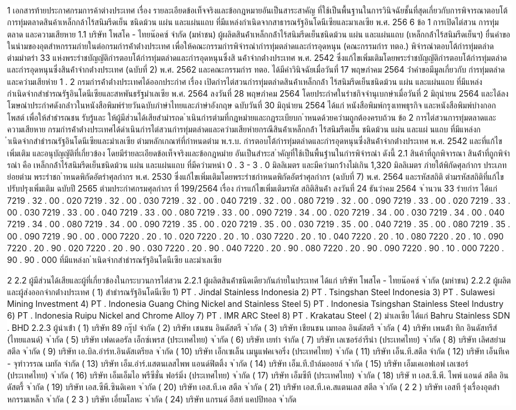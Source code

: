 1 เอกสารท้ายประกาศกรมการค้าต่างประเทศ เรื่อง รายละเอียดข้อเท็จจริงและข้อกฎหมายอันเป็นสาระสาคัญ ที่ใช้เป็นพื้นฐานในการวินิจฉัยชั้นที่สุดเกี่ยวกับการพิจารณาตอบโต้การทุ่มตลาดสินค้าเหล็กกล้าไร้สนิมรีดเย็น ชนิดม้วน แผ่น และแผ่นแถบ ที่มีแหล่งกำเนิดจากสาธารณรัฐอินโดนีเซียและมาเลเซีย พ.ศ. 256 6 ข้อ 1 การเปิดไต่สวน การทุ่มตลาด และความเสียหาย 1.1 บริษัท โพสโค - ไทยน๊อคซ์ จํากัด (มหําชน) ผู้ผลิตสินค้ําเหล็กกล้ําไร้สนิมรีดเย็นชนิดม้วน แผ่น และแผ่นแถบ (เหล็กกล้ําไร้สนิมรีดเย็นฯ) ยื่นคําขอในนํามของอุตสําหกรรมภํายในต่อกรมกํารค้ําต่ํางประเทศ เพื่อให้คณะกรรมกํารพิจํารณํากํารทุ่มตลําดและกํารอุดหนุน (คณะกรรมกําร ทตอ.) พิจํารณําตอบโต้กํารทุ่มตลําด ตํามมําตรํา 33 แห่งพระรําชบัญญัติกํารตอบโต้กํารทุ่มตลําดและกํารอุดหนุนซึ่งสิ นค้ําจํากต่ํางประเทศ พ.ศ. 2542 ซึ่งแก้ไขเพิ่มเติมโดยพระรําชบัญญัติกํารตอบโต้กํารทุ่มตลําดและกํารอุดหนุนซึ่งสินค้ําจํากต่ํางประเทศ (ฉบับที่ 2) พ.ศ. 2562 และคณะกรรมกําร ทตอ. ได้มีคําวินิจฉัยเมื่อวันที่ 17 พฤษภําคม 2564 ว่ําคําขอมีมูลเกี่ยวกับ กํารทุ่มตลําดและควํามเสียหําย 1 . 2 กรมกํารค้ําต่ํางประเทศได้ออกประกําศ เรื่อง เปิดกํารไต่สวนกํารทุ่มตลําดสินค้ําเหล็กกล้ํา ไร้สนิมรีดเย็นชนิดม้วน แผ่น และแผ่นแถบ ที่มีแหล่งกําเนิดจํากสําธํารณรัฐอินโดนีเซียและสหพันธรัฐมําเลเซีย พ.ศ. 2564 ลงวันที่ 28 พฤษภําคม 2564 โดยประกําศในรําชกิจจํานุเบกษําเมื่อวันที่ 2 มิถุนํายน 2564 และได้ลงโฆษณําประกําศดังกล่ําวในหนังสือพิมพ์รํายวันฉบับภําษําไทยและภําษําอังกฤษ ฉบับวันที่ 30 มิถุนํายน 2564 ได้แก่ หนังสือพิมพ์กรุงเทพธุรกิจ และหนังสือพิมพ์บํางกอกโพสต์ เพื่อให้สําธํารณชน รับรู้และ ให้ผู้มีส่วนได้เสียสํามํารถด ําเนินกํารตํามที่กฎหมํายและกฎระเบียบก ําหนดด้วยควํามถูกต้องครบถ้วน ข้อ 2 การไต่สวนการทุ่มตลาดและความเสียหาย กรมกํารค้ําต่ํางประเทศได้ดําเนินกํารไต่สวนกํารทุ่มตลําดและควํามเสียหํายกรณีสินค้ําเหล็กกล้ํา ไร้สนิมรีดเย็น ชนิดม้วน แผ่น และแผ่ นแถบ ที่มีแหล่งก ําเนิดจํากสําธํารณรัฐอินโดนีเซียและมําเลเซีย ตํามหลักเกณฑ์ที่กําหนดตําม พ.ร.บ. กํารตอบโต้กํารทุ่มตลําดและกํารอุดหนุนซึ่งสินค้ําจํากต่ํางประเทศ พ.ศ. 2542 และที่แก้ไขเพิ่มเติม และอนุบัญญัติที่เกี่ยวข้อง โดยมีรํายละเอียดข้อเท็จจริงและข้อกฎหมําย อันเป็นสําระส ําคัญที่ใช้เป็นพื้นฐํานในกํารพิจํารณํา ดังนี้ 2.1 สินค้าที่ถูกพิจารณา สินค้ําที่ถูกพิจํารณํา คือ เหล็กกล้ําไร้สนิมรีดเย็นชนิดม้วน แผ่น และแผ่นแถบ ที่มีควํามหนํา 0 . 3 - 3 . 0 มิลลิเมตร และมีควํามกว้ํางไม่เกิน 1,320 มิลลิเมตร ภํายใต้พิกัดศุลกํากร ประเภทย่อยตําม พระรําชก ําหนดพิกัดอัตรําศุลกํากร พ.ศ. 2530 ซึ่งแก้ไขเพิ่มเติมโดยพระรําชกําหนดพิกัดอัตรําศุลกํากร (ฉบับที่ 7) พ.ศ. 2564 และรหัสสถิติ ตํามรหัสสถิติที่แก้ไขปรับปรุงเพิ่มเติม ฉบับปี 2565 ตํามประกําศกรมศุลกํากร ที่ 199/2564 เรื่อง กํารแก้ไขเพิ่มเติมรหัส สถิติสินค้ํา ลงวันที่ 24 ธันวําคม 2564 จ ํานวน 33 รํายกําร ได้แก่ 7219 . 32 . 00 . 020 7219 . 32 . 00 . 030 7219 . 32 . 00 . 040 7219 . 32 . 00 . 080 7219 . 32 . 00 . 090 7219 . 33 . 00 . 020 7219 . 33 . 00 . 030 7219 . 33 . 00 . 040 7219 . 33 . 00 . 080 7219 . 33 . 00 . 090 7219 . 34 . 00 . 020 7219 . 34 . 00 . 030 7219 . 34 . 00 . 040 7219 . 34 . 00 . 080 7219 . 34 . 00 . 090 7219 . 35 . 00 . 020 7219 . 35 . 00 . 030 7219 . 35 . 00 . 040 7219 . 35 . 00 . 080 7219 . 35 . 00 . 090 7219 . 90 . 00 . 000 7220 . 20 . 10 . 020 7220 . 20 . 10 . 030 7220 . 20 . 10 . 040 7220 . 20 . 10 . 080 7220 . 20 . 10 . 090 7220 . 20 . 90 . 020 7220 . 20 . 90 . 030 7220 . 20 . 90 . 040 7220 . 20 . 90 . 080 7220 . 20 . 90 . 090 7220 . 90 . 10 . 000 7220 . 90 . 90 . 000 ที่มีแหล่งก ําเนิดจํากสําธํารณรัฐอินโดนีเซีย และมําเลเซีย

2 2.2 ผู้มีส่วนได้เสียและผู้ที่เกี่ยวข้องในกระบวนการไต่สวน 2.2.1 ผู้ผลิตสินค้ําชนิดเดียวกันภํายในประเทศ ได้แก่ บริษัท โพสโค - ไทยน๊อคซ์ จ ํากัด (มหําชน) 2.2.2 ผู้ผลิตและผู้ส่งออกจํากต่ํางประเทศ ( 1) สําธํารณรัฐอินโดนีเซีย 1) PT . Jindal Stainless Indonesia 2) PT . Tsingshan Steel Indonesia 3) PT . Sulawesi Mining Investment 4) PT . Indonesia Guang Ching Nickel and Stainless Steel 5) PT . Indonesia Tsingshan Stainless Steel Industry 6) PT . Indonesia Ruipu Nickel and Chrome Alloy 7) PT . IMR ARC Steel 8) PT . Krakatau Steel ( 2) มําเลเซีย ได้แก่ Bahru Stainless SDN . BHD 2.2.3 ผู้นําเข้ํา ( 1) บริษัท 89 กรุ๊ป จํากัด ( 2) บริษัท เชนชน อินดัสตรี จ ํากัด ( 3) บริษัท เชียนชน เมทอล อินดัสตรี จ ํากัด ( 4) บริษัท เพนต้ํา ทิก อินดัสทรีส์ (ไทยแลนด์) จ ํากัด ( 5) บริษัท เฟดเดอรัล เอ็กซ์เพรส (ประเทศไทย) จ ํากัด ( 6) บริษัท เยทํา จํากัด ( 7) บริษัท เลเซอร์อํารีนํา (ประเทศไทย) จ ํากัด ( 8) บริษัท เลิศสยํามสตีล จ ํากัด ( 9) บริษัท เอ.บิล.อําร์ท.อินดัสเตรียล จ ํากัด ( 10) บริษัท เอ็กเซเล็น เมนูแฟคเจอริ่ง (ประเทศไทย) จ ํากัด ( 11) บริษัท เอ็น.ที.สตีล จํากัด ( 12) บริษัท เอ็นทีเค - จุฑําวรรณ เมทัล จํากัด ( 13) บริษัท เอ็ม.อําร์.แสตนเลสไพพ แอนด์ฟิตติ้ง จ ํากัด ( 14) บริษัท เอ็ม.ที.ปําล์มออยล์ จ ํากัด ( 15) บริษัท เอ็มเคเอฟเอฟ เลเซอร์ (ประเทศไทย) จ ํากัด ( 16) บริษัท เอ็มเอ็มไอ พรีซีชั่น ฟอร์มิ่ง (ประเทศไทย) จ ํากัด ( 17) บริษัท เอ็มซีที (ประเทศไทย) จ ํากัด ( 18) บริษั ท เอส.ซี.พี. ไพพ์ แอนด์ สตีล อินดัสตรี้ จ ํากัด ( 19) บริษัท เอส.ซีพี.ซินดิเคท จ ํากัด ( 20) บริษัท เอส.ที.เค สตีล จ ํากัด ( 21) บริษัท เอส.ที.เค.สแตนเลส สตีล จ ํากัด ( 2 2 ) บริษัท เอสที รุ่งเรื่องอุตสําหกรรมเหล็ก จ ํากัด ( 2 3 ) บริษัท เอี่ยมโลหะ จ ํากัด ( 24) บริษัท แกรนด์ อีสท์ แคปปิทอล จ ํากัด
